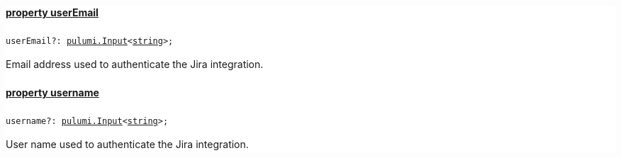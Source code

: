 <h4 class="pdoc-member-header" id="IntegrationState-userEmail">
<a class="pdoc-child-name" href="https://github.com/pulumi/pulumi-signalfx/blob/{{< param git_sha >}}/sdk/nodejs/jira/integration.ts#L226">property <b>userEmail</b></a>
</h4>

<pre class="highlight"><code><span class='kd'></span>userEmail?: <a href='/docs/reference/pkg/nodejs/pulumi/pulumi/#Input'>pulumi.Input</a>&lt;<span class='kd'><a href='https://developer.mozilla.org/en-US/docs/Web/JavaScript/Reference/Global_Objects/String'>string</a></span>&gt;;</code></pre>

Email address used to authenticate the Jira integration.

<h4 class="pdoc-member-header" id="IntegrationState-username">
<a class="pdoc-child-name" href="https://github.com/pulumi/pulumi-signalfx/blob/{{< param git_sha >}}/sdk/nodejs/jira/integration.ts#L230">property <b>username</b></a>
</h4>

<pre class="highlight"><code><span class='kd'></span>username?: <a href='/docs/reference/pkg/nodejs/pulumi/pulumi/#Input'>pulumi.Input</a>&lt;<span class='kd'><a href='https://developer.mozilla.org/en-US/docs/Web/JavaScript/Reference/Global_Objects/String'>string</a></span>&gt;;</code></pre>

User name used to authenticate the Jira integration.

